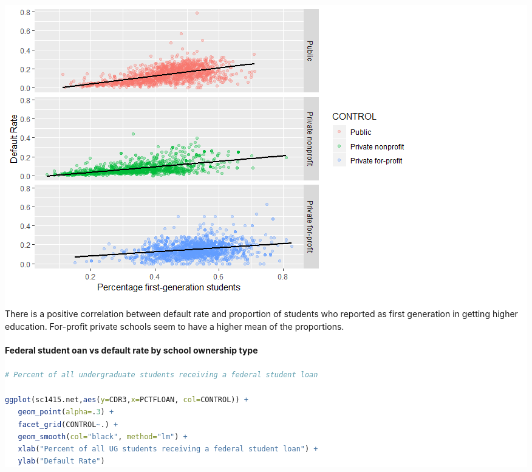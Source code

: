 ![](StudentLoandDefaults_scorecard_files/figure-html/unnamed-chunk-17-1.png)

There is a positive correlation between default rate and proportion of students who reported as first generation in getting higher education. For-profit private schools seem to have a higher mean of the proportions. 


#### Federal student oan vs default rate by school ownership type


```r
# Percent of all undergraduate students receiving a federal student loan

ggplot(sc1415.net,aes(y=CDR3,x=PCTFLOAN, col=CONTROL)) +
   geom_point(alpha=.3) +
   facet_grid(CONTROL~.) + 
   geom_smooth(col="black", method="lm") +
   xlab("Percent of all UG students receiving a federal student loan") +
   ylab("Default Rate")
```
